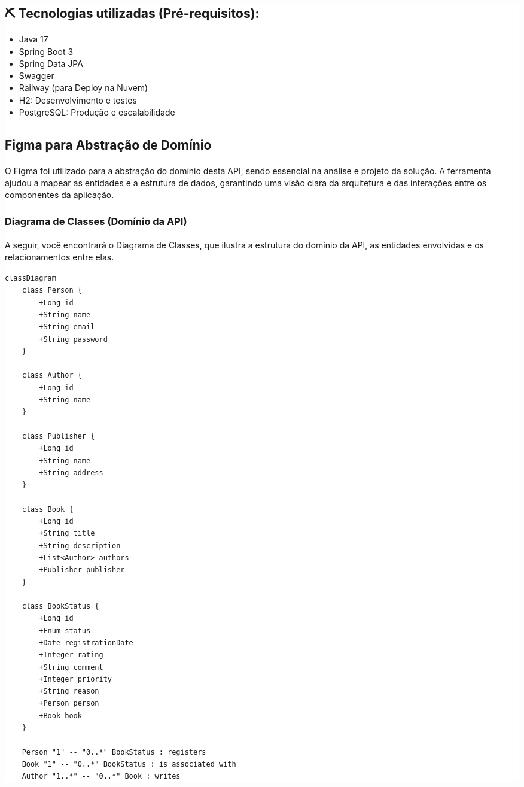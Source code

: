 
## ⛏️ Tecnologias utilizadas (Pré-requisitos): 
- Java 17
- Spring Boot 3
- Spring Data JPA
- Swagger
- Railway (para Deploy na Nuvem)
- H2: Desenvolvimento e testes
- PostgreSQL: Produção e escalabilidade

## Figma para Abstração de Domínio

O Figma foi utilizado para a abstração do domínio desta API, sendo essencial na análise e projeto da solução. A ferramenta ajudou a mapear as entidades e a estrutura de dados, garantindo uma visão clara da arquitetura e das interações entre os componentes da aplicação.

### Diagrama de Classes (Domínio da API)
A seguir, você encontrará o Diagrama de Classes, que ilustra a estrutura do domínio da API, as entidades envolvidas e os relacionamentos entre elas.

```mermaid
classDiagram
    class Person {
        +Long id
        +String name
        +String email
        +String password
    }

    class Author {
        +Long id
        +String name
    }

    class Publisher {
        +Long id
        +String name
        +String address
    }

    class Book {
        +Long id
        +String title
        +String description
        +List<Author> authors
        +Publisher publisher
    }

    class BookStatus {
        +Long id
        +Enum status
        +Date registrationDate
        +Integer rating
        +String comment
        +Integer priority
        +String reason
        +Person person
        +Book book
    }

    Person "1" -- "0..*" BookStatus : registers
    Book "1" -- "0..*" BookStatus : is associated with
    Author "1..*" -- "0..*" Book : writes
```